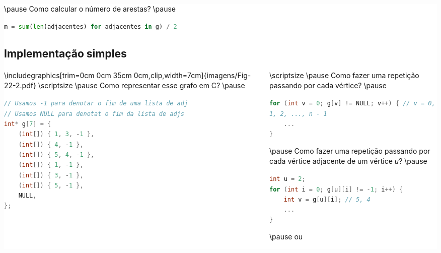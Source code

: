 \pause
Como calcular o número de arestas? \pause

```python
m = sum(len(adjacentes) for adjacentes in g) / 2
```
</div>
</div>


## Implementação simples

<div class="columns">
<div class="column" width="50%">
\includegraphics[trim=0cm 0cm 35cm 0cm,clip,width=7cm]{imagens/Fig-22-2.pdf}
\scriptsize
\pause
Como representar esse grafo em C? \pause

```c
// Usamos -1 para denotar o fim de uma lista de adj
// Usamos NULL para denotat o fim da lista de adjs
int* g[7] = {
    (int[]) { 1, 3, -1 },
    (int[]) { 4, -1 },
    (int[]) { 5, 4, -1 },
    (int[]) { 1, -1 },
    (int[]) { 3, -1 },
    (int[]) { 5, -1 },
    NULL,
};
```
</div>
<div class="column" width="50%">
\scriptsize
\pause
Como fazer uma repetição passando por cada vértice? \pause

```c
for (int v = 0; g[v] != NULL; v++) { // v = 0, 1, 2, ..., n - 1
    ...
}
```

\pause
Como fazer uma repetição passando por cada vértice adjacente de um vértice $u$? \pause

```c
int u = 2;
for (int i = 0; g[u][i] != -1; i++) {
    int v = g[u][i]; // 5, 4
    ...
}
```

\pause ou
